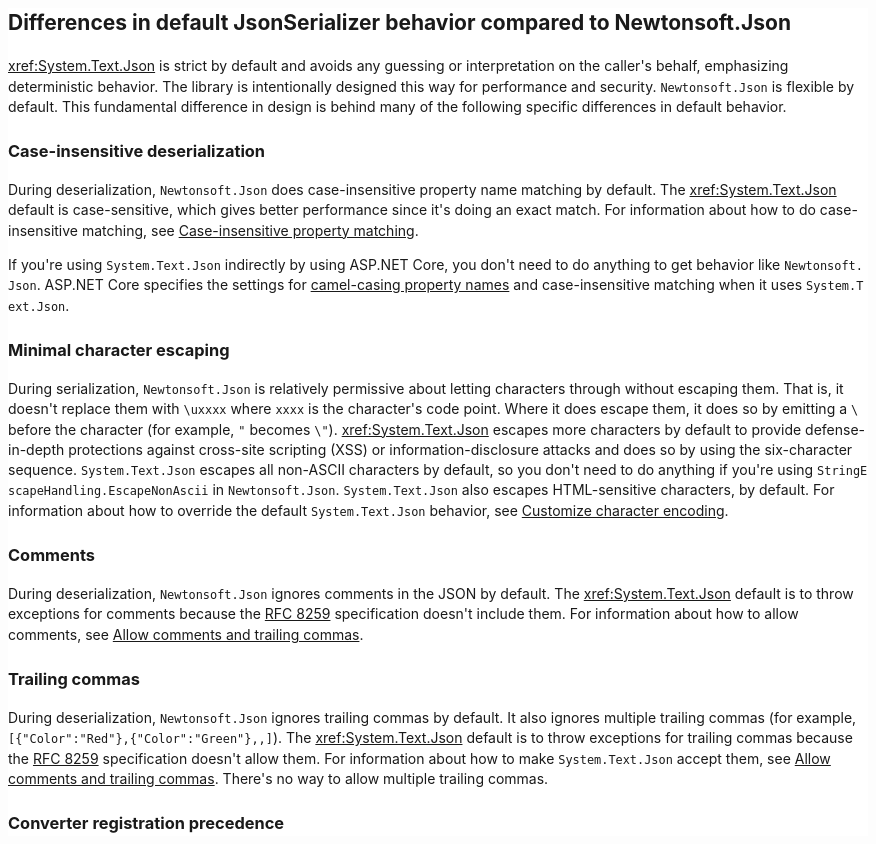 ## Differences in default JsonSerializer behavior compared to Newtonsoft.Json

<xref:System.Text.Json> is strict by default and avoids any guessing or interpretation on the caller's behalf, emphasizing deterministic behavior. The library is intentionally designed this way for performance and security. `Newtonsoft.Json` is flexible by default. This fundamental difference in design is behind many of the following specific differences in default behavior.

### Case-insensitive deserialization 

During deserialization, `Newtonsoft.Json` does case-insensitive property name matching by default. The <xref:System.Text.Json> default is case-sensitive, which gives better performance since it's doing an exact match. For information about how to do case-insensitive matching, see [Case-insensitive property matching](system-text-json-how-to.md#case-insensitive-property-matching).

If you're using `System.Text.Json` indirectly by using ASP.NET Core, you don't need to do anything to get behavior like `Newtonsoft.Json`. ASP.NET Core specifies the settings for [camel-casing property names](system-text-json-how-to.md#use-camel-case-for-all-json-property-names) and case-insensitive matching when it uses `System.Text.Json`.

### Minimal character escaping

During serialization, `Newtonsoft.Json` is relatively permissive about letting characters through without escaping them. That is, it doesn't replace them with `\uxxxx` where `xxxx` is the character's code point. Where it does escape them, it does so by emitting a `\` before the character (for example, `"` becomes `\"`). <xref:System.Text.Json> escapes more characters by default to provide defense-in-depth protections against cross-site scripting (XSS) or information-disclosure attacks and does so by using the six-character sequence. `System.Text.Json` escapes all non-ASCII characters by default, so you don't need to do anything if you're using `StringEscapeHandling.EscapeNonAscii` in `Newtonsoft.Json`. `System.Text.Json` also escapes HTML-sensitive characters, by default. For information about how to override the default `System.Text.Json` behavior, see [Customize character encoding](system-text-json-how-to.md#customize-character-encoding).

### Comments

During deserialization, `Newtonsoft.Json` ignores comments in the JSON by default. The <xref:System.Text.Json> default is to throw exceptions for comments because the [RFC 8259](https://tools.ietf.org/html/rfc8259) specification doesn't include them. For information about how to allow comments, see [Allow comments and trailing commas](system-text-json-how-to.md#allow-comments-and-trailing-commas).

### Trailing commas

During deserialization, `Newtonsoft.Json` ignores trailing commas by default. It also ignores multiple trailing commas (for example, `[{"Color":"Red"},{"Color":"Green"},,]`). The <xref:System.Text.Json> default is to throw exceptions for trailing commas because the [RFC 8259](https://tools.ietf.org/html/rfc8259) specification doesn't allow them. For information about how to make `System.Text.Json` accept them, see [Allow comments and trailing commas](system-text-json-how-to.md#allow-comments-and-trailing-commas). There's no way to allow multiple trailing commas.

### Converter registration precedence
